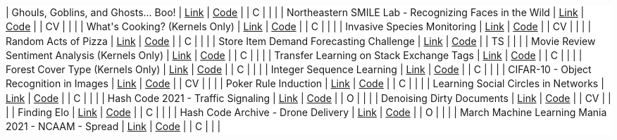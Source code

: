 |          Ghouls, Goblins, and Ghosts... Boo!           |        [Link](https://www.kaggle.com/competitions/ghouls-goblins-and-ghosts-boo)         |        [Code](https://www.kaggle.com/competitions/ghouls-goblins-and-ghosts-boo/code)         |             |            C            |                        |           |
| Northeastern SMILE Lab - Recognizing Faces in the Wild |        [Link](https://www.kaggle.com/competitions/recognizing-faces-in-the-wild)         |        [Code](https://www.kaggle.com/competitions/recognizing-faces-in-the-wild/code)         |             |           CV            |                        |           |
|             What's Cooking? (Kernels Only)             |          [Link](https://www.kaggle.com/competitions/whats-cooking-kernels-only)          |          [Code](https://www.kaggle.com/competitions/whats-cooking-kernels-only/code)          |             |            C            |                        |           |
|              Invasive Species Monitoring               |         [Link](https://www.kaggle.com/competitions/invasive-species-monitoring)          |         [Code](https://www.kaggle.com/competitions/invasive-species-monitoring/code)          |             |           CV            |                        |           |
|                  Random Acts of Pizza                  |             [Link](https://www.kaggle.com/competitions/random-acts-of-pizza)             |             [Code](https://www.kaggle.com/competitions/random-acts-of-pizza/code)             |             |            C            |                        |           |
|        Store Item Demand Forecasting Challenge         |       [Link](https://www.kaggle.com/competitions/demand-forecasting-kernels-only)        |       [Code](https://www.kaggle.com/competitions/demand-forecasting-kernels-only/code)        |             |           TS            |                        |           |
|     Movie Review Sentiment Analysis (Kernels Only)     | [Link](https://www.kaggle.com/competitions/movie-review-sentiment-analysis-kernels-only) | [Code](https://www.kaggle.com/competitions/movie-review-sentiment-analysis-kernels-only/code) |             |            C            |                        |           |
|        Transfer Learning on Stack Exchange Tags        |   [Link](https://www.kaggle.com/competitions/transfer-learning-on-stack-exchange-tags)   |   [Code](https://www.kaggle.com/competitions/transfer-learning-on-stack-exchange-tags/code)   |             |            C            |                        |           |
|            Forest Cover Type (Kernels Only)            |        [Link](https://www.kaggle.com/competitions/forest-cover-type-kernels-only)        |        [Code](https://www.kaggle.com/competitions/forest-cover-type-kernels-only/code)        |             |            C            |                        |           |
|               Integer Sequence Learning                |          [Link](https://www.kaggle.com/competitions/integer-sequence-learning)           |          [Code](https://www.kaggle.com/competitions/integer-sequence-learning/code)           |             |            C            |                        |           |
|        CIFAR-10 - Object Recognition in Images         |                   [Link](https://www.kaggle.com/competitions/cifar-10)                   |                   [Code](https://www.kaggle.com/competitions/cifar-10/code)                   |             |           CV            |                        |           |
|                  Poker Rule Induction                  |             [Link](https://www.kaggle.com/competitions/poker-rule-induction)             |             [Code](https://www.kaggle.com/competitions/poker-rule-induction/code)             |             |            C            |                        |           |
|          Learning Social Circles in Networks           |           [Link](https://www.kaggle.com/competitions/learning-social-circles)            |           [Code](https://www.kaggle.com/competitions/learning-social-circles/code)            |             |            C            |                        |           |
|           Hash Code 2021 - Traffic Signaling           |         [Link](https://www.kaggle.com/competitions/hashcode-2021-oqr-extension)          |         [Code](https://www.kaggle.com/competitions/hashcode-2021-oqr-extension/code)          |             |            O            |                        |           |
|               Denoising Dirty Documents                |          [Link](https://www.kaggle.com/competitions/denoising-dirty-documents)           |          [Code](https://www.kaggle.com/competitions/denoising-dirty-documents/code)           |             |           CV            |                        |           |
|                      Finding Elo                       |                 [Link](https://www.kaggle.com/competitions/finding-elo)                  |                 [Code](https://www.kaggle.com/competitions/finding-elo/code)                  |             |            C            |                        |           |
|           Hash Code Archive - Drone Delivery           |           [Link](https://www.kaggle.com/competitions/hashcode-drone-delivery)            |           [Code](https://www.kaggle.com/competitions/hashcode-drone-delivery/code)            |             |            O            |                        |           |
|   March Machine Learning Mania 2021 - NCAAM - Spread   |        [Link](https://www.kaggle.com/competitions/ncaam-march-mania-2021-spread)         |        [Code](https://www.kaggle.com/competitions/ncaam-march-mania-2021-spread/code)         |             |            C            |                        |           |